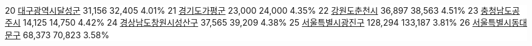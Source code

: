   <tr class="item">
    <td>20</td>
    <td><a href="/apt/대구광역시달성군">대구광역시달성군</a></td>
    <td>31,156</td>
    <td>32,405</td>
    <td>4.01%</td>
  </tr>

  <tr class="item">
    <td>21</td>
    <td><a href="/apt/경기도가평군">경기도가평군</a></td>
    <td>23,000</td>
    <td>24,000</td>
    <td>4.35%</td>
  </tr>

  <tr class="item">
    <td>22</td>
    <td><a href="/apt/강원도춘천시">강원도춘천시</a></td>
    <td>36,897</td>
    <td>38,563</td>
    <td>4.51%</td>
  </tr>

  <tr class="item">
    <td>23</td>
    <td><a href="/apt/충청남도공주시">충청남도공주시</a></td>
    <td>14,125</td>
    <td>14,750</td>
    <td>4.42%</td>
  </tr>

  <tr class="item">
    <td>24</td>
    <td><a href="/apt/경상남도창원시성산구">경상남도창원시성산구</a></td>
    <td>37,565</td>
    <td>39,209</td>
    <td>4.38%</td>
  </tr>

  <tr class="item">
    <td>25</td>
    <td><a href="/apt/서울특별시광진구">서울특별시광진구</a></td>
    <td>128,294</td>
    <td>133,187</td>
    <td>3.81%</td>
  </tr>

  <tr class="item">
    <td>26</td>
    <td><a href="/apt/서울특별시동대문구">서울특별시동대문구</a></td>
    <td>68,373</td>
    <td>70,823</td>
    <td>3.58%</td>
  </tr>
